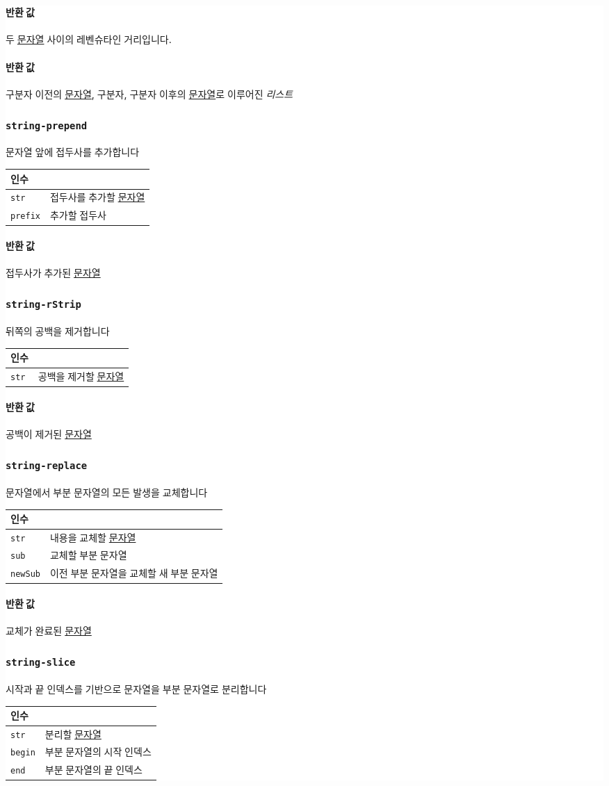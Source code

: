 #### 반환 값
두 [문자열](https://docs.wandb.ai/ref/weave/string) 사이의 레벤슈타인 거리입니다.

#### 반환 값
구분자 이전의 [문자열](https://docs.wandb.ai/ref/weave/string), 구분자, 구분자 이후의 [문자열](https://docs.wandb.ai/ref/weave/string)로 이루어진 _리스트_

<h3 id="string-prepend"><code>string-prepend</code></h3>

문자열 앞에 접두사를 추가합니다

| 인수 |  |
| :--- | :--- |
| `str` | 접두사를 추가할 [문자열](https://docs.wandb.ai/ref/weave/string) |
| `prefix` | 추가할 접두사 |

#### 반환 값
접두사가 추가된 [문자열](https://docs.wandb.ai/ref/weave/string)

<h3 id="string-rStrip"><code>string-rStrip</code></h3>

뒤쪽의 공백을 제거합니다

| 인수 |  |
| :--- | :--- |
| `str` | 공백을 제거할 [문자열](https://docs.wandb.ai/ref/weave/string) |

#### 반환 값
공백이 제거된 [문자열](https://docs.wandb.ai/ref/weave/string)

<h3 id="string-replace"><code>string-replace</code></h3>

문자열에서 부분 문자열의 모든 발생을 교체합니다

| 인수 |  |
| :--- | :--- |
| `str` | 내용을 교체할 [문자열](https://docs.wandb.ai/ref/weave/string) |
| `sub` | 교체할 부분 문자열 |
| `newSub` | 이전 부분 문자열을 교체할 새 부분 문자열 |

#### 반환 값
교체가 완료된 [문자열](https://docs.wandb.ai/ref/weave/string)

<h3 id="string-slice"><code>string-slice</code></h3>

시작과 끝 인덱스를 기반으로 문자열을 부분 문자열로 분리합니다

| 인수 |  |
| :--- | :--- |
| `str` | 분리할 [문자열](https://docs.wandb.ai/ref/weave/string) |
| `begin` | 부분 문자열의 시작 인덱스 |
| `end` | 부분 문자열의 끝 인덱스 |
